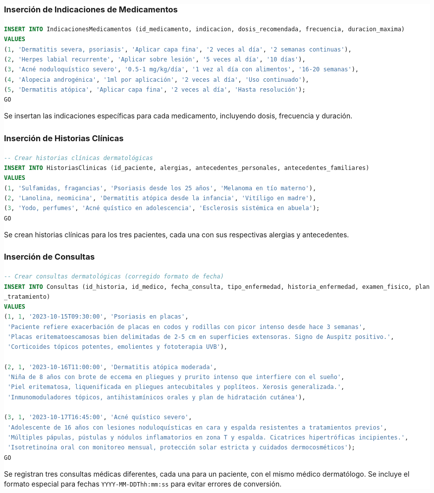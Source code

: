 ### Inserción de Indicaciones de Medicamentos

```sql
INSERT INTO IndicacionesMedicamentos (id_medicamento, indicacion, dosis_recomendada, frecuencia, duracion_maxima)
VALUES 
(1, 'Dermatitis severa, psoriasis', 'Aplicar capa fina', '2 veces al día', '2 semanas continuas'),
(2, 'Herpes labial recurrente', 'Aplicar sobre lesión', '5 veces al día', '10 días'),
(3, 'Acné noduloquístico severo', '0.5-1 mg/kg/día', '1 vez al día con alimentos', '16-20 semanas'),
(4, 'Alopecia androgénica', '1ml por aplicación', '2 veces al día', 'Uso continuado'),
(5, 'Dermatitis atópica', 'Aplicar capa fina', '2 veces al día', 'Hasta resolución');
GO
```
Se insertan las indicaciones específicas para cada medicamento, incluyendo dosis, frecuencia y duración.

### Inserción de Historias Clínicas

```sql
-- Crear historias clínicas dermatológicas
INSERT INTO HistoriasClinicas (id_paciente, alergias, antecedentes_personales, antecedentes_familiares)
VALUES 
(1, 'Sulfamidas, fragancias', 'Psoriasis desde los 25 años', 'Melanoma en tío materno'),
(2, 'Lanolina, neomicina', 'Dermatitis atópica desde la infancia', 'Vitíligo en madre'),
(3, 'Yodo, perfumes', 'Acné quístico en adolescencia', 'Esclerosis sistémica en abuela');
GO
```
Se crean historias clínicas para los tres pacientes, cada una con sus respectivas alergias y antecedentes.

### Inserción de Consultas

```sql
-- Crear consultas dermatológicas (corregido formato de fecha)
INSERT INTO Consultas (id_historia, id_medico, fecha_consulta, tipo_enfermedad, historia_enfermedad, examen_fisico, plan_tratamiento)
VALUES 
(1, 1, '2023-10-15T09:30:00', 'Psoriasis en placas', 
 'Paciente refiere exacerbación de placas en codos y rodillas con picor intenso desde hace 3 semanas', 
 'Placas eritematoescamosas bien delimitadas de 2-5 cm en superficies extensoras. Signo de Auspitz positivo.', 
 'Corticoides tópicos potentes, emolientes y fototerapia UVB'),

(2, 1, '2023-10-16T11:00:00', 'Dermatitis atópica moderada', 
 'Niña de 8 años con brote de eccema en pliegues y prurito intenso que interfiere con el sueño', 
 'Piel eritematosa, liquenificada en pliegues antecubitales y poplíteos. Xerosis generalizada.', 
 'Inmunomoduladores tópicos, antihistamínicos orales y plan de hidratación cutánea'),

(3, 1, '2023-10-17T16:45:00', 'Acné quístico severo', 
 'Adolescente de 16 años con lesiones noduloquísticas en cara y espalda resistentes a tratamientos previos', 
 'Múltiples pápulas, pústulas y nódulos inflamatorios en zona T y espalda. Cicatrices hipertróficas incipientes.', 
 'Isotretinoína oral con monitoreo mensual, protección solar estricta y cuidados dermocosméticos');
GO
```
Se registran tres consultas médicas diferentes, cada una para un paciente, con el mismo médico dermatólogo. Se incluye el formato especial para fechas `YYYY-MM-DDThh:mm:ss` para evitar errores de conversión.
